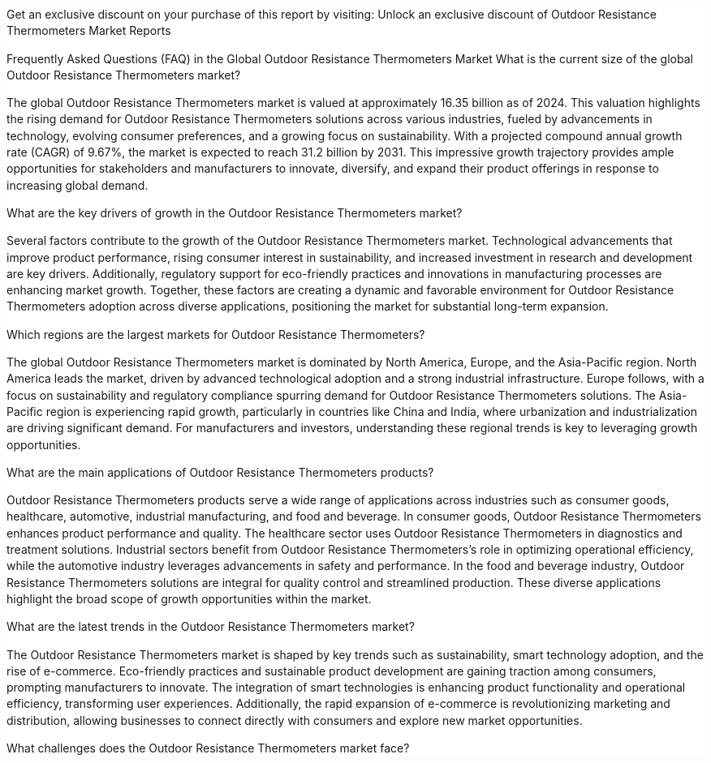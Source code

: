 Get an exclusive discount on your purchase of this report by visiting: Unlock an exclusive discount of Outdoor Resistance Thermometers Market Reports 

Frequently Asked Questions (FAQ) in the Global Outdoor Resistance Thermometers Market
What is the current size of the global Outdoor Resistance Thermometers market?

The global Outdoor Resistance Thermometers market is valued at approximately 16.35 billion as of 2024. This valuation highlights the rising demand for Outdoor Resistance Thermometers solutions across various industries, fueled by advancements in technology, evolving consumer preferences, and a growing focus on sustainability. With a projected compound annual growth rate (CAGR) of 9.67%, the market is expected to reach 31.2 billion by 2031. This impressive growth trajectory provides ample opportunities for stakeholders and manufacturers to innovate, diversify, and expand their product offerings in response to increasing global demand.

What are the key drivers of growth in the Outdoor Resistance Thermometers market?

Several factors contribute to the growth of the Outdoor Resistance Thermometers market. Technological advancements that improve product performance, rising consumer interest in sustainability, and increased investment in research and development are key drivers. Additionally, regulatory support for eco-friendly practices and innovations in manufacturing processes are enhancing market growth. Together, these factors are creating a dynamic and favorable environment for Outdoor Resistance Thermometers adoption across diverse applications, positioning the market for substantial long-term expansion.

Which regions are the largest markets for Outdoor Resistance Thermometers?

The global Outdoor Resistance Thermometers market is dominated by North America, Europe, and the Asia-Pacific region. North America leads the market, driven by advanced technological adoption and a strong industrial infrastructure. Europe follows, with a focus on sustainability and regulatory compliance spurring demand for Outdoor Resistance Thermometers solutions. The Asia-Pacific region is experiencing rapid growth, particularly in countries like China and India, where urbanization and industrialization are driving significant demand. For manufacturers and investors, understanding these regional trends is key to leveraging growth opportunities.

What are the main applications of Outdoor Resistance Thermometers products?

Outdoor Resistance Thermometers products serve a wide range of applications across industries such as consumer goods, healthcare, automotive, industrial manufacturing, and food and beverage. In consumer goods, Outdoor Resistance Thermometers enhances product performance and quality. The healthcare sector uses Outdoor Resistance Thermometers in diagnostics and treatment solutions. Industrial sectors benefit from Outdoor Resistance Thermometers’s role in optimizing operational efficiency, while the automotive industry leverages advancements in safety and performance. In the food and beverage industry, Outdoor Resistance Thermometers solutions are integral for quality control and streamlined production. These diverse applications highlight the broad scope of growth opportunities within the market.

What are the latest trends in the Outdoor Resistance Thermometers market?

The Outdoor Resistance Thermometers market is shaped by key trends such as sustainability, smart technology adoption, and the rise of e-commerce. Eco-friendly practices and sustainable product development are gaining traction among consumers, prompting manufacturers to innovate. The integration of smart technologies is enhancing product functionality and operational efficiency, transforming user experiences. Additionally, the rapid expansion of e-commerce is revolutionizing marketing and distribution, allowing businesses to connect directly with consumers and explore new market opportunities.

What challenges does the Outdoor Resistance Thermometers market face?
